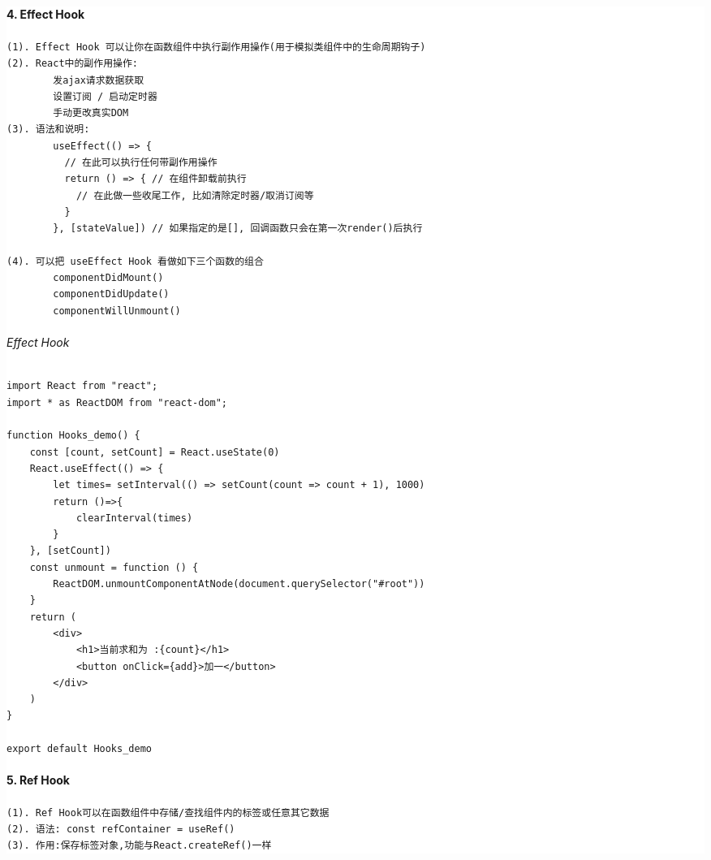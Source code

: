 #### 4. Effect Hook

```react
(1). Effect Hook 可以让你在函数组件中执行副作用操作(用于模拟类组件中的生命周期钩子)
(2). React中的副作用操作:
        发ajax请求数据获取
        设置订阅 / 启动定时器
        手动更改真实DOM
(3). 语法和说明: 
        useEffect(() => { 
          // 在此可以执行任何带副作用操作
          return () => { // 在组件卸载前执行
            // 在此做一些收尾工作, 比如清除定时器/取消订阅等
          }
        }, [stateValue]) // 如果指定的是[], 回调函数只会在第一次render()后执行
    
(4). 可以把 useEffect Hook 看做如下三个函数的组合
        componentDidMount()
        componentDidUpdate()
    	componentWillUnmount() 
```

###### Effect Hook

```react
import React from "react";
import * as ReactDOM from "react-dom";

function Hooks_demo() {
    const [count, setCount] = React.useState(0)
    React.useEffect(() => {
        let times= setInterval(() => setCount(count => count + 1), 1000)
        return ()=>{
            clearInterval(times)
        }
    }, [setCount])
    const unmount = function () {
        ReactDOM.unmountComponentAtNode(document.querySelector("#root"))
    }
    return (
        <div>
            <h1>当前求和为 :{count}</h1>
            <button onClick={add}>加一</button>
        </div>
    )
}

export default Hooks_demo
```

#### 5. Ref Hook

```
(1). Ref Hook可以在函数组件中存储/查找组件内的标签或任意其它数据
(2). 语法: const refContainer = useRef()
(3). 作用:保存标签对象,功能与React.createRef()一样
```
